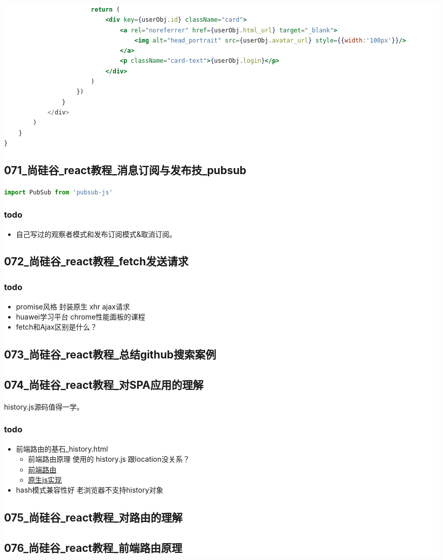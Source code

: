 ```jsx
						return (
							<div key={userObj.id} className="card">
								<a rel="noreferrer" href={userObj.html_url} target="_blank">
									<img alt="head_portrait" src={userObj.avatar_url} style={{width:'100px'}}/>
								</a>
								<p className="card-text">{userObj.login}</p>
							</div>
						)
					})
				}
			</div>
		)
	}
}

```

## 071_尚硅谷_react教程_消息订阅与发布技_pubsub
```js
import PubSub from 'pubsub-js'
```

### todo
* 自己写过的观察者模式和发布订阅模式&取消订阅。

## 072_尚硅谷_react教程_fetch发送请求
### todo
* promise风格 封装原生 xhr ajax请求
* huawei学习平台 chrome性能面板的课程
* fetch和Ajax区别是什么？

## 073_尚硅谷_react教程_总结github搜索案例

## 074_尚硅谷_react教程_对SPA应用的理解
history.js源码值得一学。

### todo
* 前端路由的基石_history.html
  * 前端路由原理  使用的 history.js  跟location没关系？
  * [前端路由](https://juejin.cn/post/6993840419041706014) 
  * [原生js实现](https://blog.51cto.com/u_15047485/3716413)
* hash模式兼容性好 老浏览器不支持history对象


## 075_尚硅谷_react教程_对路由的理解
## 076_尚硅谷_react教程_前端路由原理
